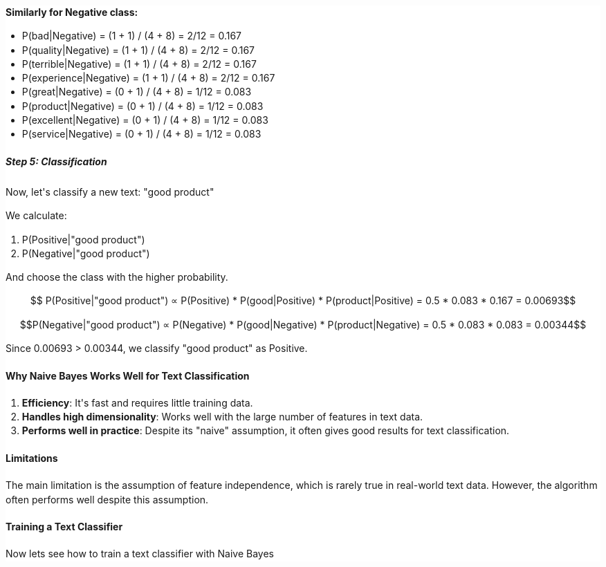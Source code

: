 **Similarly for Negative class:**
- P(bad|Negative) = (1 + 1) / (4 + 8) = 2/12 = 0.167
- P(quality|Negative) = (1 + 1) / (4 + 8) = 2/12 = 0.167
- P(terrible|Negative) = (1 + 1) / (4 + 8) = 2/12 = 0.167
- P(experience|Negative) = (1 + 1) / (4 + 8) = 2/12 = 0.167
- P(great|Negative) = (0 + 1) / (4 + 8) = 1/12 = 0.083
- P(product|Negative) = (0 + 1) / (4 + 8) = 1/12 = 0.083
- P(excellent|Negative) = (0 + 1) / (4 + 8) = 1/12 = 0.083
- P(service|Negative) = (0 + 1) / (4 + 8) = 1/12 = 0.083

##### Step 5: Classification

Now, let's classify a new text: "good product"

We calculate:
1. P(Positive|"good product")
2. P(Negative|"good product")

And choose the class with the higher probability.

```math

P(Positive|"good product") ∝ P(Positive) * P(good|Positive) * P(product|Positive)
                            = 0.5 * 0.083 * 0.167
                            = 0.00693
```

```math
P(Negative|"good product") ∝ P(Negative) * P(good|Negative) * P(product|Negative)
                            = 0.5 * 0.083 * 0.083
                            = 0.00344
```

Since 0.00693 > 0.00344, we classify "good product" as Positive.

#### Why Naive Bayes Works Well for Text Classification

1. **Efficiency**: It's fast and requires little training data.
2. **Handles high dimensionality**: Works well with the large number of features in text data.
3. **Performs well in practice**: Despite its "naive" assumption, it often gives good results for text classification.

#### Limitations

The main limitation is the assumption of feature independence, which is rarely true in real-world text data. However, the algorithm often performs well despite this assumption.


#### Training a Text Classifier

Now lets see how to train a text classifier with Naive Bayes
